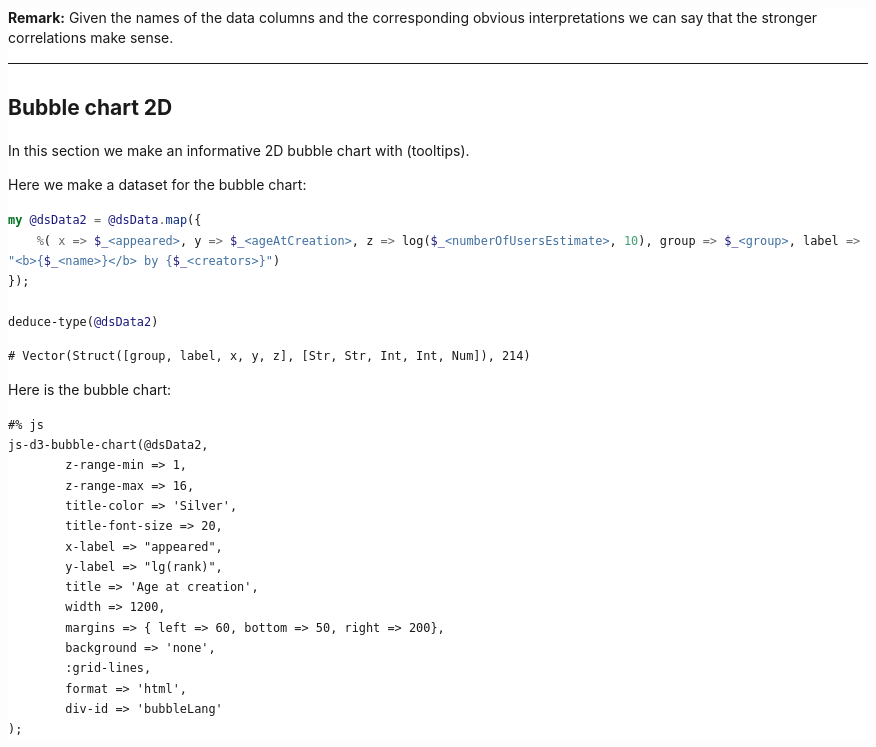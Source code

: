 **Remark:** Given the names of the data columns and the corresponding obvious interpretations we can say that the stronger correlations make sense.

--------

## Bubble chart 2D

In this section we make an informative 2D bubble chart with (tooltips).

Here we make a dataset for the bubble chart:


```raku
my @dsData2 = @dsData.map({
    %( x => $_<appeared>, y => $_<ageAtCreation>, z => log($_<numberOfUsersEstimate>, 10), group => $_<group>, label => "<b>{$_<name>}</b> by {$_<creators>}")
});

deduce-type(@dsData2)
```
```
# Vector(Struct([group, label, x, y, z], [Str, Str, Int, Int, Num]), 214)
```

Here is the bubble chart:


```raku, results=asis, eval=FALSE
#% js
js-d3-bubble-chart(@dsData2, 
        z-range-min => 1,
        z-range-max => 16,
        title-color => 'Silver',
        title-font-size => 20,
        x-label => "appeared", 
        y-label => "lg(rank)",
        title => 'Age at creation',
        width => 1200,
        margins => { left => 60, bottom => 50, right => 200},
        background => 'none',
        :grid-lines,
        format => 'html',
        div-id => 'bubbleLang'
);
```
